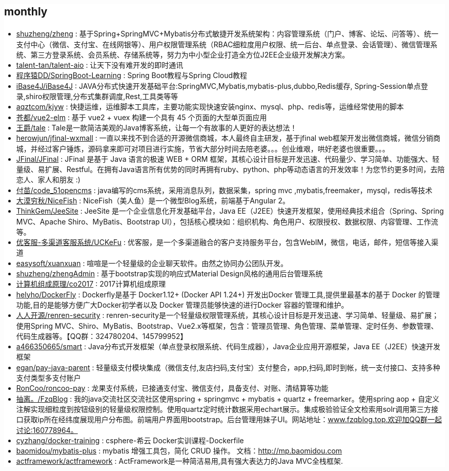 
## monthly

- [shuzheng/zheng](http://git.oschina.net/shuzheng/zheng) : 基于Spring+SpringMVC+Mybatis分布式敏捷开发系统架构：内容管理系统（门户、博客、论坛、问答等）、统一支付中心（微信、支付宝、在线网银等）、用户权限管理系统（RBAC细粒度用户权限、统一后台、单点登录、会话管理）、微信管理系统、第三方登录系统、会员系统、存储系统等，努力为中小型企业打造全方位J2EE企业级开发解决方案。
- [talent-tan/talent-aio](http://git.oschina.net/tywo45/talent-aio) : 让天下没有难开发的即时通讯
- [程序猿DD/SpringBoot-Learning](http://git.oschina.net/didispace/SpringBoot-Learning) : Spring Boot教程与Spring Cloud教程
- [iBase4J/iBase4J](http://git.oschina.net/iBase4J/iBase4J) : JAVA分布式快速开发基础平台:SpringMVC,Mybatis,mybatis-plus,dubbo,Redis缓存, Spring-Session单点登录,shiro权限管理,分布式集群调度,Rest,工具类等等
- [aqztcom/kjyw](http://git.oschina.net/aqztcom/kjyw) : 快捷运维，运维脚本工具库，主要功能实现快速安装nginx、mysql、php、redis等，运维经常使用的脚本
- [苍都/vue2-elm](http://git.oschina.net/mgh_com/vue2-elm) : 基于 vue2 + vuex 构建一个具有 45 个页面的大型单页面应用
- [王爵/tale](http://git.oschina.net/biezhi/tale) : Tale是一款简洁美观的Java博客系统，让每一个有故事的人更好的表达想法！
- [herowjun/jfinal-wxmall](http://git.oschina.net/dianbuapp/jfinal-wxmall) : 一直以来找不到合适的开源微信商城，本人最终自主研发，基于jfinal web框架开发出微信商城，微信分销商城，并经过客户锤炼，源码拿来即可对项目进行实施，节省大部分时间去陪老婆。。。创业维艰，哄好老婆也很重要。。。
- [JFinal/JFinal](http://git.oschina.net/jfinal/jfinal) : JFinal 是基于 Java 语言的极速 WEB + ORM 框架，其核心设计目标是开发迅速、代码量少、学习简单、功能强大、轻量级、易扩展、Restful。在拥有Java语言所有优势的同时再拥有ruby、python、php等动态语言的开发效率！为您节约更多时间，去陪恋人、家人和朋友 :)
- [付苗/code_51opencms](http://git.oschina.net/fumiao/opencms_51opencms) : java编写的cms系统，采用消息队列，数据采集，spring mvc ,mybatis,freemaker，mysql，redis等技术
- [大漠穷秋/NiceFish](http://git.oschina.net/mumu-osc/NiceFish) : NiceFish（美人鱼）是一个微型Blog系统，前端基于Angular 2。
- [ThinkGem/JeeSite](http://git.oschina.net/thinkgem/jeesite) : JeeSite 是一个企业信息化开发基础平台，Java EE（J2EE）快速开发框架，使用经典技术组合（Spring、Spring MVC、Apache Shiro、MyBatis、Bootstrap UI），包括核心模块如：组织机构、角色用户、权限授权、数据权限、内容管理、工作流等。
- [优客服-多渠道客服系统/UCKeFu](http://git.oschina.net/ukewo/ukefu) : 优客服，是一个多渠道融合的客户支持服务平台，包含WebIM，微信，电话，邮件，短信等接入渠道
- [easysoft/xuanxuan](http://git.oschina.net/wwccss/xuanxuan) : 喧喧是一个轻量级的企业聊天软件。由然之协同办公团队开发。
- [shuzheng/zhengAdmin](http://git.oschina.net/shuzheng/zhengAdmin) : 基于bootstrap实现的响应式Material Design风格的通用后台管理系统
- [计算机组成原理/co2017](http://git.oschina.net/computer_organization_2017/co2017) : 2017计算机组成原理
- [helyho/DockerFly](http://git.oschina.net/helyho/DockerFly) : Dockerfly是基于 Docker1.12+ (Docker API 1.24+) 开发出Docker 管理工具,提供里最基本的基于 Docker 的管理功能,目的是能够方便广大Docker初学者以及 Docker 管理员能够快速的进行Docker 容器的管理和维护。
- [人人开源/renren-security](http://git.oschina.net/babaio/renren-security) : renren-security是一个轻量级权限管理系统，其核心设计目标是开发迅速、学习简单、轻量级、易扩展；使用Spring MVC、Shiro、MyBatis、Bootstrap、Vue2.x等框架，包含：管理员管理、角色管理、菜单管理、定时任务、参数管理、代码生成器等。【QQ群：324780204、145799952】
- [a466350665/smart](http://git.oschina.net/a466350665/smart) : Java分布式开发框架（单点登录权限系统、代码生成器），Java企业应用开源框架，Java EE（J2EE）快速开发框架
- [egan/pay-java-parent](http://git.oschina.net/egzosn/pay-java-parent) : 轻量级支付模块集成（微信支付,友店扫码,支付宝）支付整合，app,扫码,即时到帐，统一支付接口、支持多种支付类型多支付账户
- [RonCoo/roncoo-pay](http://git.oschina.net/roncoocom/roncoo-pay) : 龙果支付系统，已接通支付宝、微信支付，具备支付、对账、清结算等功能
- [抽离。/FzqBlog](http://git.oschina.net/asmysoul/FzqBlog) : 我的java交流社区交流社区使用spring + springmvc + mybatis + quartz + freemarker。使用spring aop + 自定义注解实现细粒度到按钮级别的轻量级权限控制。使用quartz定时统计数据采用echart展示。集成极验验证全文检索用solr调用第三方接口获取ip所在经纬度展现用户分布图。前端用户界面用bootstrap。后台管理用妹子UI。网站地址：www.fzqblog.top.欢迎加QQ群一起讨论:160778964。
- [cyzhang/docker-training](http://git.oschina.net/dockerf/docker-training) : csphere-希云 Docker实训课程-Dockerfile
- [baomidou/mybatis-plus](http://git.oschina.net/baomidou/mybatis-plus) : mybatis 增强工具包，简化 CRUD 操作。 文档：http://mp.baomidou.com
- [actframework/actframework](http://git.oschina.net/actframework/actframework) : ActFramework是一种简洁易用,具有强大表达力的Java MVC全栈框架.
